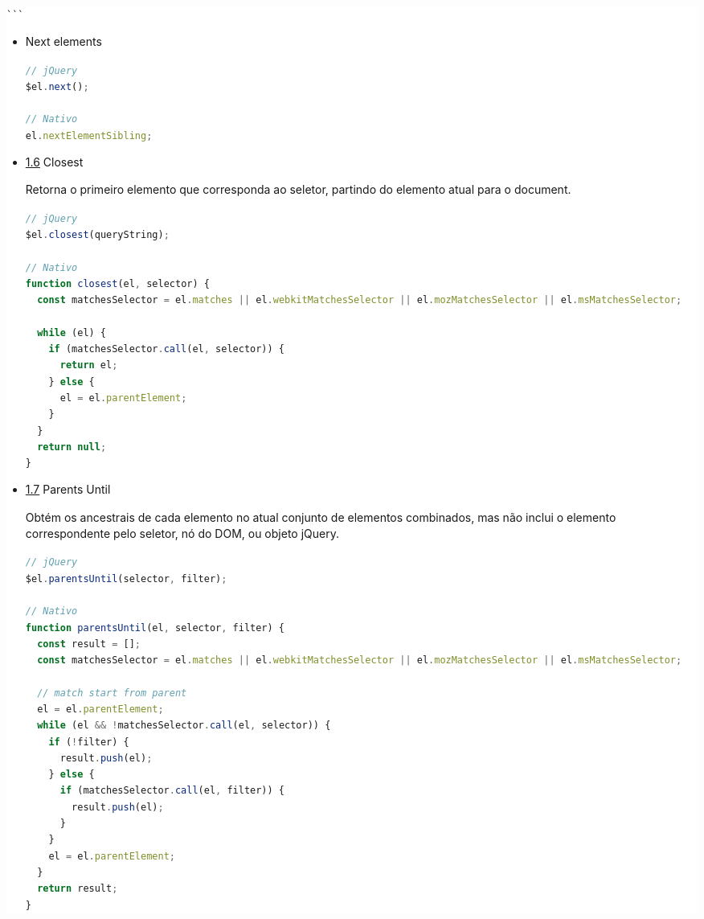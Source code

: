     ```

  + Next elements

    ```js
    // jQuery
    $el.next();

    // Nativo
    el.nextElementSibling;
    ```

- [1.6](#1.6) <a name='1.6'></a> Closest

  Retorna o primeiro elemento que corresponda ao seletor, partindo do elemento atual para o document.

  ```js
  // jQuery
  $el.closest(queryString);

  // Nativo
  function closest(el, selector) {
    const matchesSelector = el.matches || el.webkitMatchesSelector || el.mozMatchesSelector || el.msMatchesSelector;

    while (el) {
      if (matchesSelector.call(el, selector)) {
        return el;
      } else {
        el = el.parentElement;
      }
    }
    return null;
  }
  ```

- [1.7](#1.7) <a name='1.7'></a> Parents Until

  Obtém os ancestrais de cada elemento no atual conjunto de elementos combinados, mas não inclui o elemento correspondente pelo seletor, nó do DOM, ou objeto jQuery.

  ```js
  // jQuery
  $el.parentsUntil(selector, filter);

  // Nativo
  function parentsUntil(el, selector, filter) {
    const result = [];
    const matchesSelector = el.matches || el.webkitMatchesSelector || el.mozMatchesSelector || el.msMatchesSelector;

    // match start from parent
    el = el.parentElement;
    while (el && !matchesSelector.call(el, selector)) {
      if (!filter) {
        result.push(el);
      } else {
        if (matchesSelector.call(el, filter)) {
          result.push(el);
        }
      }
      el = el.parentElement;
    }
    return result;
  }
  ```
